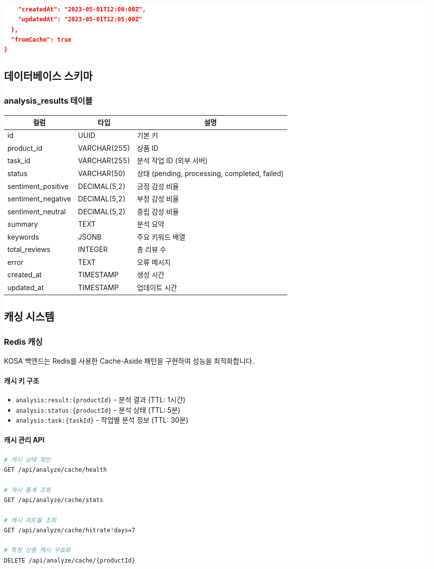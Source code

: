 ```json
    "createdAt": "2023-05-01T12:00:00Z",
    "updatedAt": "2023-05-01T12:05:00Z"
  },
  "fromCache": true
}
```

## 데이터베이스 스키마

### analysis_results 테이블

| 컬럼 | 타입 | 설명 |
|------|------|------|
| id | UUID | 기본 키 |
| product_id | VARCHAR(255) | 상품 ID |
| task_id | VARCHAR(255) | 분석 작업 ID (외부 서버) |
| status | VARCHAR(50) | 상태 (pending, processing, completed, failed) |
| sentiment_positive | DECIMAL(5,2) | 긍정 감성 비율 |
| sentiment_negative | DECIMAL(5,2) | 부정 감성 비율 |
| sentiment_neutral | DECIMAL(5,2) | 중립 감성 비율 |
| summary | TEXT | 분석 요약 |
| keywords | JSONB | 주요 키워드 배열 |
| total_reviews | INTEGER | 총 리뷰 수 |
| error | TEXT | 오류 메시지 |
| created_at | TIMESTAMP | 생성 시간 |
| updated_at | TIMESTAMP | 업데이트 시간 |

## 캐싱 시스템

### Redis 캐싱

KOSA 백엔드는 Redis를 사용한 Cache-Aside 패턴을 구현하여 성능을 최적화합니다.

#### 캐시 키 구조

- `analysis:result:{productId}` - 분석 결과 (TTL: 1시간)
- `analysis:status:{productId}` - 분석 상태 (TTL: 5분)
- `analysis:task:{taskId}` - 작업별 분석 정보 (TTL: 30분)

#### 캐시 관리 API

```bash
# 캐시 상태 확인
GET /api/analyze/cache/health

# 캐시 통계 조회
GET /api/analyze/cache/stats

# 캐시 히트율 조회
GET /api/analyze/cache/hitrate?days=7

# 특정 상품 캐시 무효화
DELETE /api/analyze/cache/{productId}

```